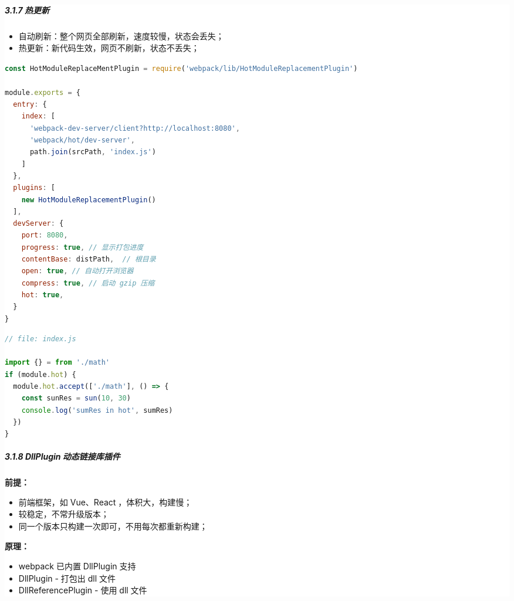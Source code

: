 ##### 3.1.7 热更新

* 自动刷新：整个网页全部刷新，速度较慢，状态会丢失；
* 热更新：新代码生效，网页不刷新，状态不丢失；

```javascript
const HotModuleReplaceMentPlugin = require('webpack/lib/HotModuleReplacementPlugin')

module.exports = {
  entry: {
    index: [
      'webpack-dev-server/client?http://localhost:8080',
      'webpack/hot/dev-server',
      path.join(srcPath, 'index.js')
    ]
  },
  plugins: [
    new HotModuleReplacementPlugin()
  ],
  devServer: {
    port: 8080,
    progress: true,	// 显示打包进度
    contentBase: distPath,	// 根目录
    open: true,	// 自动打开浏览器
    compress: true,	// 启动 gzip 压缩
    hot: true,
  }
}
```

```javascript
// file: index.js

import {} = from './math'
if (module.hot) {
  module.hot.accept(['./math'], () => {
    const sunRes = sun(10, 30)
    console.log('sumRes in hot', sumRes)
  })
}
```

##### 3.1.8 DllPlugin 动态链接库插件

**前提：**

* 前端框架，如 Vue、React ，体积大，构建慢；
* 较稳定，不常升级版本；
* 同一个版本只构建一次即可，不用每次都重新构建；

**原理：**

* webpack 已内置 DllPlugin 支持
* DllPlugin - 打包出 dll 文件
* DllReferencePlugin - 使用 dll 文件
